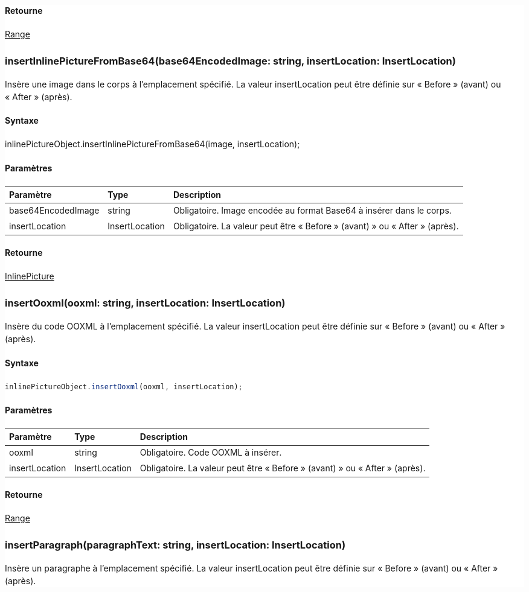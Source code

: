 #### <a name="returns"></a>Retourne
[Range](range.md)


### <a name="insertinlinepicturefrombase64(base64encodedimage:-string,-insertlocation:-insertlocation)"></a>insertInlinePictureFromBase64(base64EncodedImage: string, insertLocation: InsertLocation)
Insère une image dans le corps à l’emplacement spécifié. La valeur insertLocation peut être définie sur « Before » (avant) ou « After » (après).

#### <a name="syntax"></a>Syntaxe
inlinePictureObject.insertInlinePictureFromBase64(image, insertLocation);

#### <a name="parameters"></a>Paramètres
| Paramètre    | Type   |Description|
|:---------------|:--------|:----------|
|base64EncodedImage|string|Obligatoire. Image encodée au format Base64 à insérer dans le corps.|
|insertLocation|InsertLocation|Obligatoire. La valeur peut être « Before » (avant) » ou « After » (après).|

#### <a name="returns"></a>Retourne
[InlinePicture](inlinepicture.md)


### <a name="insertooxml(ooxml:-string,-insertlocation:-insertlocation)"></a>insertOoxml(ooxml: string, insertLocation: InsertLocation)
Insère du code OOXML à l’emplacement spécifié. La valeur insertLocation peut être définie sur « Before » (avant) ou « After » (après).

#### <a name="syntax"></a>Syntaxe
```js
inlinePictureObject.insertOoxml(ooxml, insertLocation);
```

#### <a name="parameters"></a>Paramètres
| Paramètre    | Type   |Description|
|:---------------|:--------|:----------|
|ooxml|string|Obligatoire. Code OOXML à insérer.|
|insertLocation|InsertLocation|Obligatoire. La valeur peut être « Before » (avant) » ou « After » (après).|

#### <a name="returns"></a>Retourne
[Range](range.md)

### <a name="insertparagraph(paragraphtext:-string,-insertlocation:-insertlocation)"></a>insertParagraph(paragraphText: string, insertLocation: InsertLocation)
Insère un paragraphe à l’emplacement spécifié. La valeur insertLocation peut être définie sur « Before » (avant) ou « After » (après).
